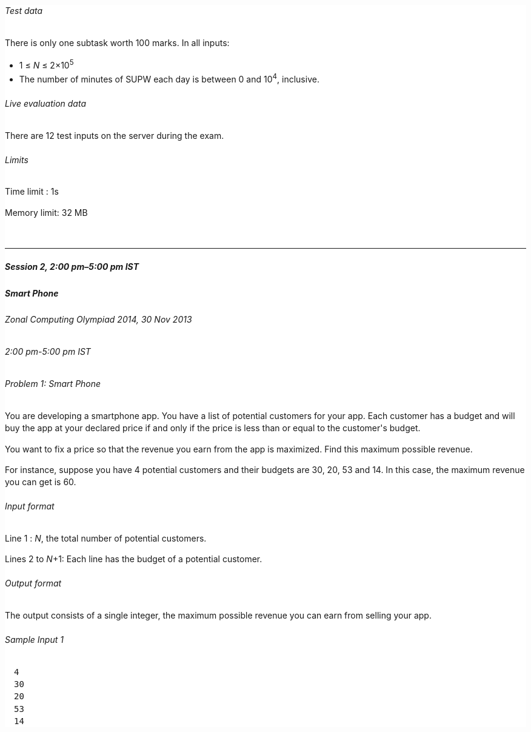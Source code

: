 <h6>Test data</h6>

<p>There is only one subtask worth 100 marks.  In all inputs:

<ul>

<li> 1 &leq; <em>N</em> &leq; 2&times;10<sup>5</sup>
<li> The number of minutes of SUPW each day is between 0 and
  10<sup>4</sup>, inclusive.

</ul>  

<h6>Live evaluation data</h6>

<p>There are 12 test inputs on the server during the exam.</p>

<h6>Limits</h6>
<p>Time limit : 1s</p>
<p>Memory limit: 32 MB</p>


<br>
<hr>
<h5 style="font-weight: bold;">
  Session 2, 2:00 pm&ndash;5:00 pm IST</h5>

 <h5>Smart Phone</h4>

 <div id="cont">
<h6>Zonal Computing Olympiad 2014, 30 Nov 2013</h6>
<h6>2:00 pm-5:00 pm IST</h6>

<h6>Problem 1: Smart Phone</h6>

<p> You are developing a smartphone app. You have a list of
potential customers for your app. Each customer has a budget and
will buy the app at your declared price if and only if the price
is less than or equal to the customer's budget.</p>

<p> You want to fix a price so that the revenue you earn from the
app is maximized. Find this maximum possible revenue.</p>

<p> For instance, suppose you have 4 potential customers and
their budgets are 30, 20, 53 and 14.  In this case, the maximum
revenue you can get is 60.</p>

<h6>Input format</h6>

<p>Line 1 : <em>N</em>, the total number of potential customers.</p>

<p>Lines 2 to <em>N</em>+1: Each line has the budget of a
potential customer.</p>

<h6>Output format</h6>

<p> The output consists of a single integer, the maximum possible
revenue you can earn from selling your app.</p>

<h6>Sample Input 1</h6>

<pre style="margin:15px">
4
30
20
53
14
</pre>
